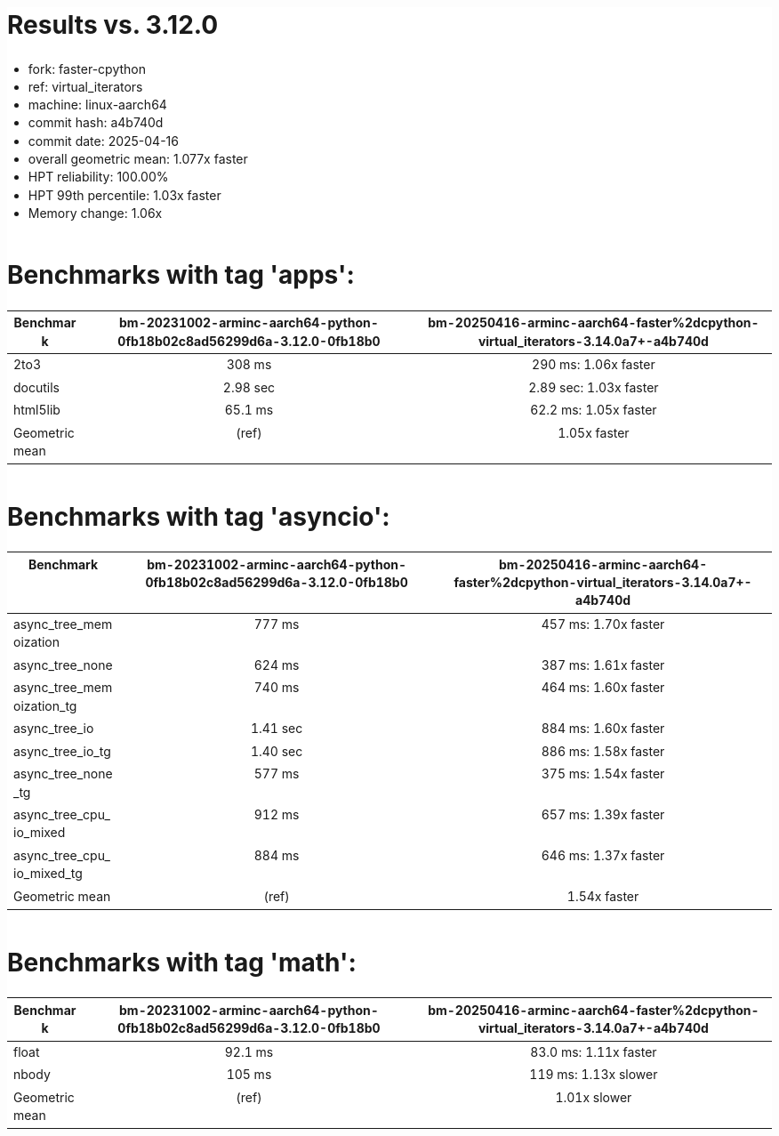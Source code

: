 # Results vs. 3.12.0

- fork: faster-cpython
- ref: virtual_iterators
- machine: linux-aarch64
- commit hash: a4b740d
- commit date: 2025-04-16
- overall geometric mean: 1.077x faster
- HPT reliability: 100.00%
- HPT 99th percentile: 1.03x faster
- Memory change: 1.06x

Benchmarks with tag 'apps':
===========================

| Benchmark      | bm-20231002-arminc-aarch64-python-0fb18b02c8ad56299d6a-3.12.0-0fb18b0 | bm-20250416-arminc-aarch64-faster%2dcpython-virtual_iterators-3.14.0a7+-a4b740d |
|----------------|:---------------------------------------------------------------------:|:-------------------------------------------------------------------------------:|
| 2to3           | 308 ms                                                                | 290 ms: 1.06x faster                                                            |
| docutils       | 2.98 sec                                                              | 2.89 sec: 1.03x faster                                                          |
| html5lib       | 65.1 ms                                                               | 62.2 ms: 1.05x faster                                                           |
| Geometric mean | (ref)                                                                 | 1.05x faster                                                                    |

Benchmarks with tag 'asyncio':
==============================

| Benchmark                  | bm-20231002-arminc-aarch64-python-0fb18b02c8ad56299d6a-3.12.0-0fb18b0 | bm-20250416-arminc-aarch64-faster%2dcpython-virtual_iterators-3.14.0a7+-a4b740d |
|----------------------------|:---------------------------------------------------------------------:|:-------------------------------------------------------------------------------:|
| async_tree_memoization     | 777 ms                                                                | 457 ms: 1.70x faster                                                            |
| async_tree_none            | 624 ms                                                                | 387 ms: 1.61x faster                                                            |
| async_tree_memoization_tg  | 740 ms                                                                | 464 ms: 1.60x faster                                                            |
| async_tree_io              | 1.41 sec                                                              | 884 ms: 1.60x faster                                                            |
| async_tree_io_tg           | 1.40 sec                                                              | 886 ms: 1.58x faster                                                            |
| async_tree_none_tg         | 577 ms                                                                | 375 ms: 1.54x faster                                                            |
| async_tree_cpu_io_mixed    | 912 ms                                                                | 657 ms: 1.39x faster                                                            |
| async_tree_cpu_io_mixed_tg | 884 ms                                                                | 646 ms: 1.37x faster                                                            |
| Geometric mean             | (ref)                                                                 | 1.54x faster                                                                    |

Benchmarks with tag 'math':
===========================

| Benchmark      | bm-20231002-arminc-aarch64-python-0fb18b02c8ad56299d6a-3.12.0-0fb18b0 | bm-20250416-arminc-aarch64-faster%2dcpython-virtual_iterators-3.14.0a7+-a4b740d |
|----------------|:---------------------------------------------------------------------:|:-------------------------------------------------------------------------------:|
| float          | 92.1 ms                                                               | 83.0 ms: 1.11x faster                                                           |
| nbody          | 105 ms                                                                | 119 ms: 1.13x slower                                                            |
| Geometric mean | (ref)                                                                 | 1.01x slower                                                                    |
